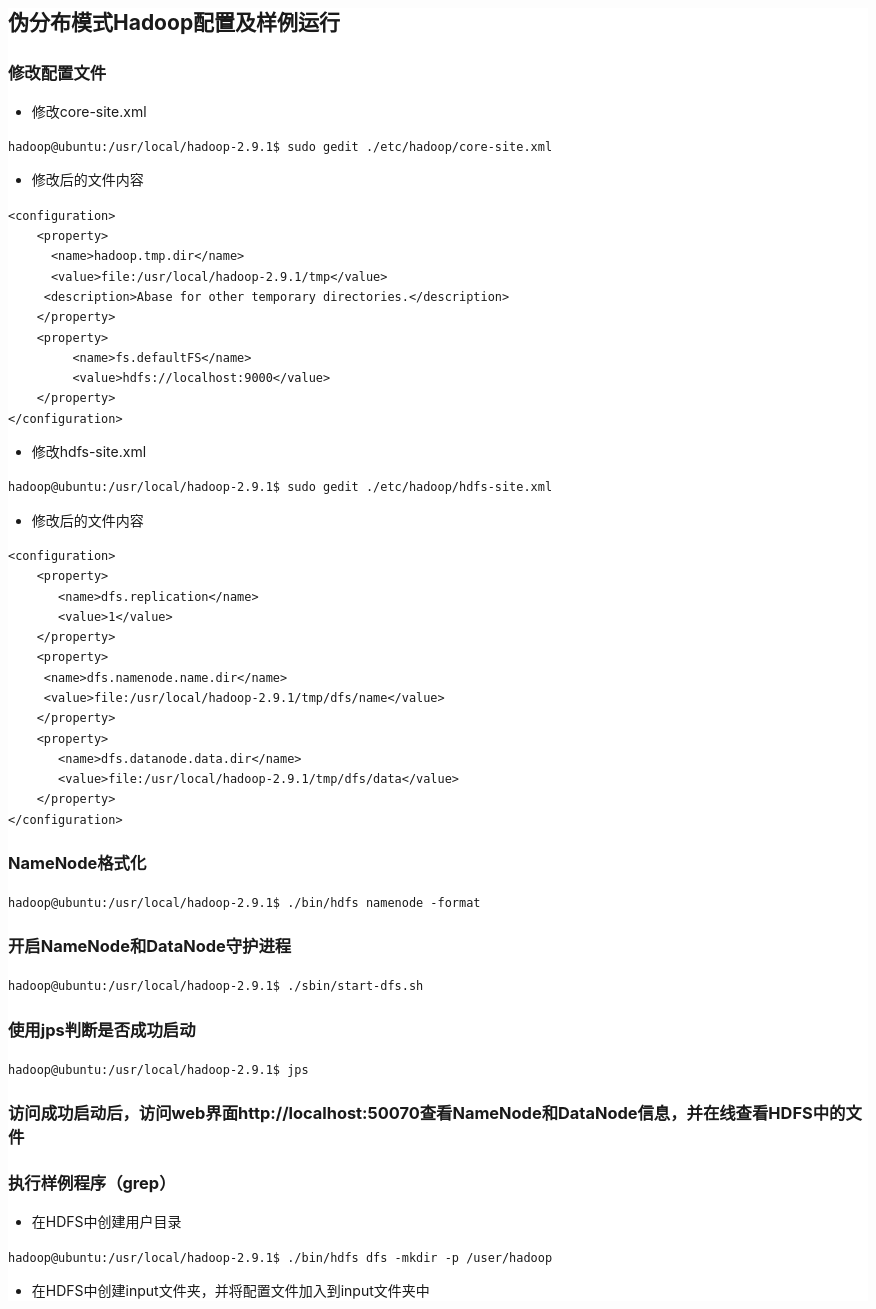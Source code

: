 
## 伪分布模式Hadoop配置及样例运行
### 修改配置文件
* 修改core-site.xml
```
hadoop@ubuntu:/usr/local/hadoop-2.9.1$ sudo gedit ./etc/hadoop/core-site.xml  
```
* 修改后的文件内容
```
<configuration>  
    <property>  
      <name>hadoop.tmp.dir</name>  
      <value>file:/usr/local/hadoop-2.9.1/tmp</value>  
     <description>Abase for other temporary directories.</description>  
    </property>  
    <property>  
         <name>fs.defaultFS</name>  
         <value>hdfs://localhost:9000</value>  
    </property>  
</configuration>  
```
* 修改hdfs-site.xml
```
hadoop@ubuntu:/usr/local/hadoop-2.9.1$ sudo gedit ./etc/hadoop/hdfs-site.xml  
```
* 修改后的文件内容
```
<configuration>  
    <property>  
       <name>dfs.replication</name>  
       <value>1</value>  
    </property>  
    <property>  
     <name>dfs.namenode.name.dir</name>  
     <value>file:/usr/local/hadoop-2.9.1/tmp/dfs/name</value>  
    </property>  
    <property>  
       <name>dfs.datanode.data.dir</name>  
       <value>file:/usr/local/hadoop-2.9.1/tmp/dfs/data</value>
    </property>  
</configuration>  
```
### NameNode格式化
```
hadoop@ubuntu:/usr/local/hadoop-2.9.1$ ./bin/hdfs namenode -format  
```
### 开启NameNode和DataNode守护进程
```
hadoop@ubuntu:/usr/local/hadoop-2.9.1$ ./sbin/start-dfs.sh  
```
### 使用jps判断是否成功启动
```
hadoop@ubuntu:/usr/local/hadoop-2.9.1$ jps  
```
### 访问成功启动后，访问web界面http://localhost:50070查看NameNode和DataNode信息，并在线查看HDFS中的文件
### 执行样例程序（grep）
* 在HDFS中创建用户目录
```
hadoop@ubuntu:/usr/local/hadoop-2.9.1$ ./bin/hdfs dfs -mkdir -p /user/hadoop  
```
* 在HDFS中创建input文件夹，并将配置文件加入到input文件夹中
